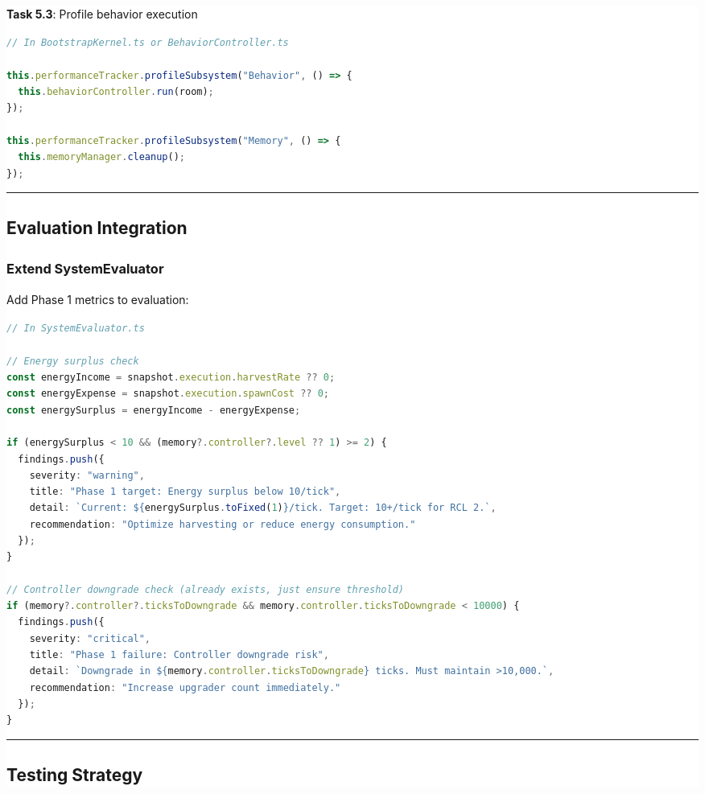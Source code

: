 **Task 5.3**: Profile behavior execution

```typescript
// In BootstrapKernel.ts or BehaviorController.ts

this.performanceTracker.profileSubsystem("Behavior", () => {
  this.behaviorController.run(room);
});

this.performanceTracker.profileSubsystem("Memory", () => {
  this.memoryManager.cleanup();
});
```

---

## Evaluation Integration

### Extend SystemEvaluator

Add Phase 1 metrics to evaluation:

```typescript
// In SystemEvaluator.ts

// Energy surplus check
const energyIncome = snapshot.execution.harvestRate ?? 0;
const energyExpense = snapshot.execution.spawnCost ?? 0;
const energySurplus = energyIncome - energyExpense;

if (energySurplus < 10 && (memory?.controller?.level ?? 1) >= 2) {
  findings.push({
    severity: "warning",
    title: "Phase 1 target: Energy surplus below 10/tick",
    detail: `Current: ${energySurplus.toFixed(1)}/tick. Target: 10+/tick for RCL 2.`,
    recommendation: "Optimize harvesting or reduce energy consumption."
  });
}

// Controller downgrade check (already exists, just ensure threshold)
if (memory?.controller?.ticksToDowngrade && memory.controller.ticksToDowngrade < 10000) {
  findings.push({
    severity: "critical",
    title: "Phase 1 failure: Controller downgrade risk",
    detail: `Downgrade in ${memory.controller.ticksToDowngrade} ticks. Must maintain >10,000.`,
    recommendation: "Increase upgrader count immediately."
  });
}
```

---

## Testing Strategy
